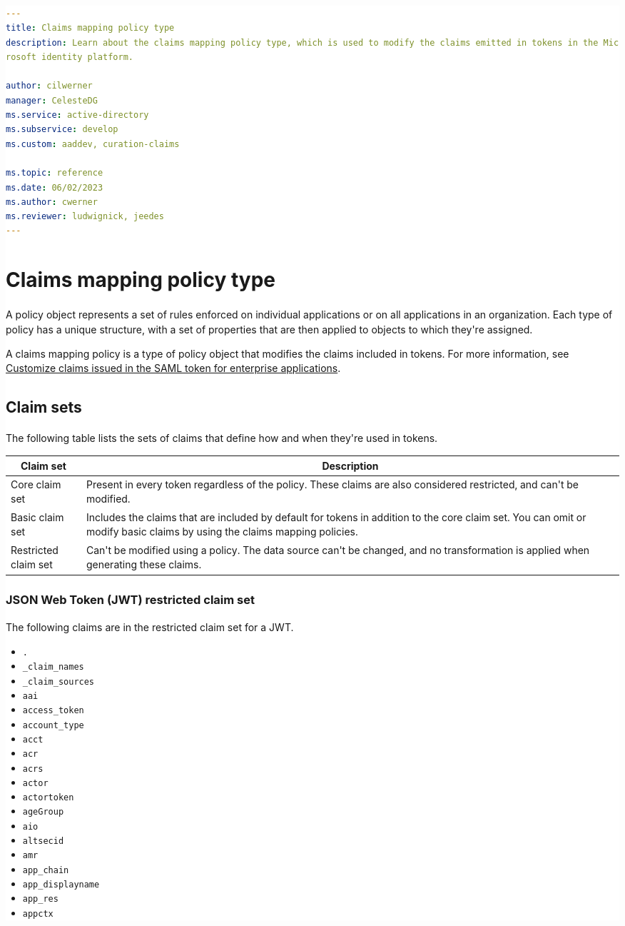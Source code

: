 ```yaml
---
title: Claims mapping policy type
description: Learn about the claims mapping policy type, which is used to modify the claims emitted in tokens in the Microsoft identity platform.

author: cilwerner
manager: CelesteDG
ms.service: active-directory
ms.subservice: develop
ms.custom: aaddev, curation-claims

ms.topic: reference
ms.date: 06/02/2023
ms.author: cwerner
ms.reviewer: ludwignick, jeedes
---
```


# Claims mapping policy type

A policy object represents a set of rules enforced on individual applications or on all applications in an organization. Each type of policy has a unique structure, with a set of properties that are then applied to objects to which they're assigned.

A claims mapping policy is a type of policy object that modifies the claims included in tokens. For more information, see [Customize claims issued in the SAML token for enterprise applications](saml-claims-customization.md).

## Claim sets

The following table lists the sets of claims that define how and when they're used in tokens.

| Claim set | Description |
|-----------|-------------|
| Core claim set | Present in every token regardless of the policy. These claims are also considered restricted, and can't be modified. |
| Basic claim set | Includes the claims that are included by default for tokens in addition to the core claim set. You can omit or modify basic claims by using the claims mapping policies. |
| Restricted claim set | Can't be modified using a policy. The data source can't be changed, and no transformation is applied when generating these claims. |

### JSON Web Token (JWT) restricted claim set

The following claims are in the restricted claim set for a JWT.

- `.`
- `_claim_names`
- `_claim_sources`
- `aai`
- `access_token`
- `account_type`
- `acct`
- `acr`
- `acrs`
- `actor`
- `actortoken`
- `ageGroup`
- `aio`
- `altsecid`
- `amr`
- `app_chain`
- `app_displayname`
- `app_res`
- `appctx`